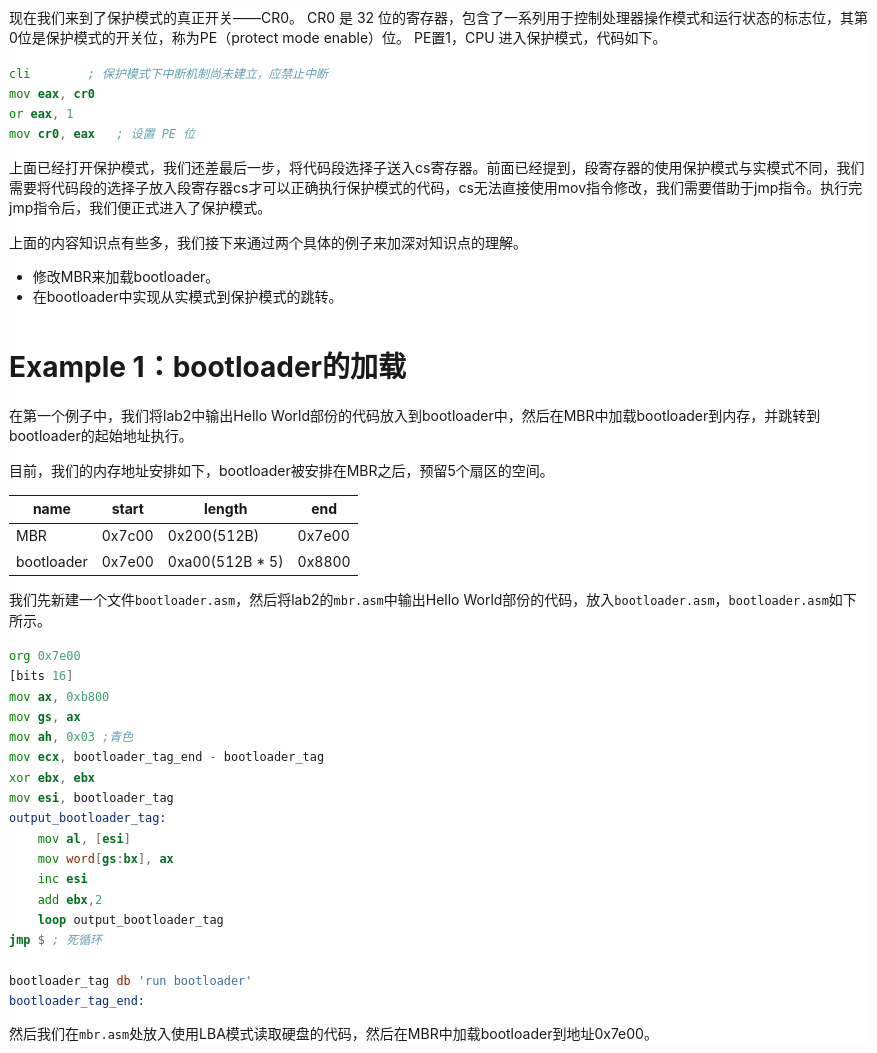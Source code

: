   现在我们来到了保护模式的真正开关——CR0。 CR0 是 32 位的寄存器，包含了一系列用于控制处理器操作模式和运行状态的标志位，其第0位是保护模式的开关位，称为PE（protect mode enable）位。 PE置1，CPU 进入保护模式，代码如下。 

```asm
cli        ; 保护模式下中断机制尚未建立，应禁止中断
mov eax, cr0
or eax, 1
mov cr0, eax   ; 设置 PE 位
```

 上面已经打开保护模式，我们还差最后一步，将代码段选择子送入cs寄存器。前面已经提到，段寄存器的使用保护模式与实模式不同，我们需要将代码段的选择子放入段寄存器cs才可以正确执行保护模式的代码，cs无法直接使用mov指令修改，我们需要借助于jmp指令。执行完jmp指令后，我们便正式进入了保护模式。

上面的内容知识点有些多，我们接下来通过两个具体的例子来加深对知识点的理解。

+ 修改MBR来加载bootloader。
+ 在bootloader中实现从实模式到保护模式的跳转。

# Example 1：bootloader的加载

在第一个例子中，我们将lab2中输出Hello World部份的代码放入到bootloader中，然后在MBR中加载bootloader到内存，并跳转到bootloader的起始地址执行。

目前，我们的内存地址安排如下，bootloader被安排在MBR之后，预留5个扇区的空间。

| name       | start  | length          | end    |
| ---------- | ------ | --------------- | ------ |
| MBR        | 0x7c00 | 0x200(512B)     | 0x7e00 |
| bootloader | 0x7e00 | 0xa00(512B * 5) | 0x8800 |

我们先新建一个文件`bootloader.asm`，然后将lab2的`mbr.asm`中输出Hello World部份的代码，放入`bootloader.asm`，`bootloader.asm`如下所示。

```asm
org 0x7e00
[bits 16]
mov ax, 0xb800
mov gs, ax
mov ah, 0x03 ;青色
mov ecx, bootloader_tag_end - bootloader_tag
xor ebx, ebx
mov esi, bootloader_tag
output_bootloader_tag:
    mov al, [esi]
    mov word[gs:bx], ax
    inc esi
    add ebx,2
    loop output_bootloader_tag
jmp $ ; 死循环

bootloader_tag db 'run bootloader'
bootloader_tag_end:
```

然后我们在`mbr.asm`处放入使用LBA模式读取硬盘的代码，然后在MBR中加载bootloader到地址0x7e00。
